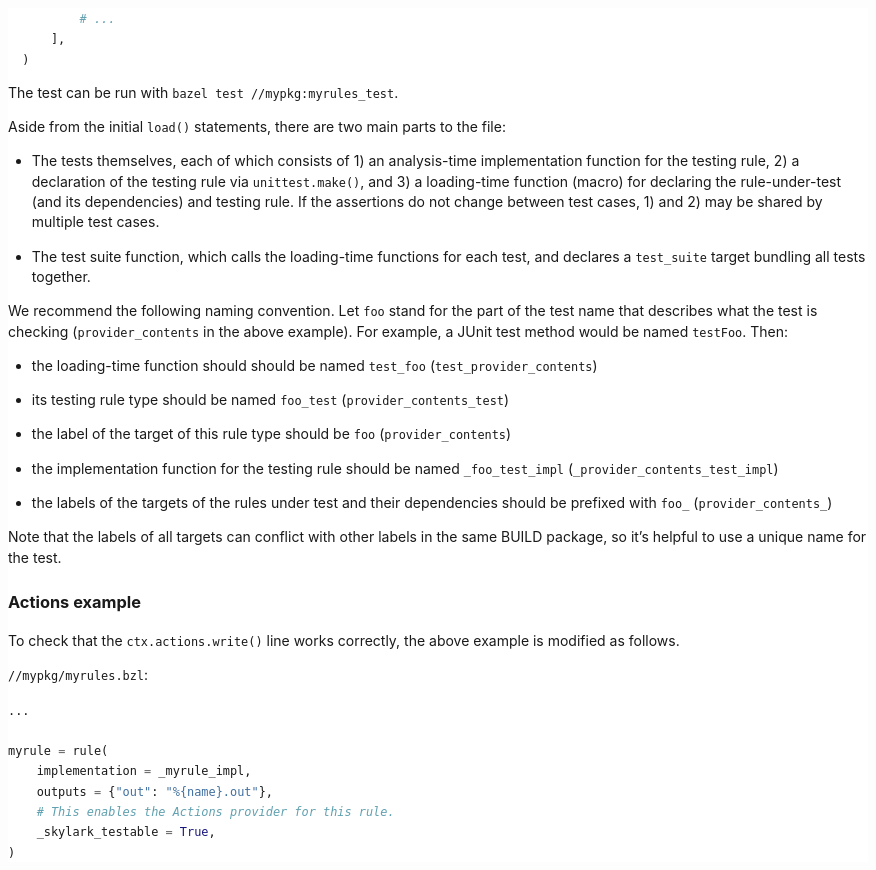 ```python
          # ...
      ],
  )
````

The test can be run with `bazel test //mypkg:myrules_test`.

Aside from the initial `load()` statements, there are two main parts to the
file:

* The tests themselves, each of which consists of 1) an analysis-time
  implementation function for the testing rule, 2) a declaration of the testing
  rule via `unittest.make()`, and 3) a loading-time function (macro) for
  declaring the rule-under-test (and its dependencies) and testing rule. If the
  assertions do not change between test cases, 1) and 2) may be shared by
  multiple test cases.

* The test suite function, which calls the loading-time functions for each test,
  and declares a `test_suite` target bundling all tests together.

We recommend the following naming convention. Let `foo` stand for the part of
the test name that describes what the test is checking (`provider_contents` in
the above example). For example, a JUnit test method would be named `testFoo`.
Then:

* the loading-time function should should be named `test_foo`
  (`test_provider_contents`)

* its testing rule type should be named `foo_test` (`provider_contents_test`)

* the label of the target of this rule type should be `foo`
  (`provider_contents`)

* the implementation function for the testing rule should be named
  `_foo_test_impl` (`_provider_contents_test_impl`)

* the labels of the targets of the rules under test and their dependencies
  should be prefixed with `foo_` (`provider_contents_`)

Note that the labels of all targets can conflict with other labels in the same
BUILD package, so it’s helpful to use a unique name for the test.

### Actions example

To check that the `ctx.actions.write()` line works correctly, the above example
is modified as follows.

`//mypkg/myrules.bzl`:

```python
...

myrule = rule(
    implementation = _myrule_impl,
    outputs = {"out": "%{name}.out"},
    # This enables the Actions provider for this rule.
    _skylark_testable = True,
)
```
